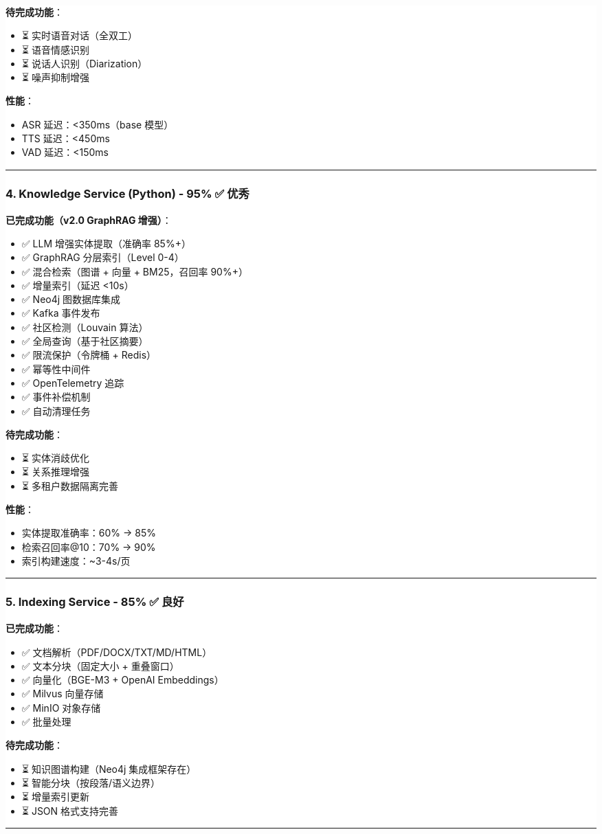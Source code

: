 **待完成功能**：
- ⏳ 实时语音对话（全双工）
- ⏳ 语音情感识别
- ⏳ 说话人识别（Diarization）
- ⏳ 噪声抑制增强

**性能**：
- ASR 延迟：<350ms（base 模型）
- TTS 延迟：<450ms
- VAD 延迟：<150ms

---

### 4. Knowledge Service (Python) - 95% ✅ 优秀

**已完成功能（v2.0 GraphRAG 增强）**：
- ✅ LLM 增强实体提取（准确率 85%+）
- ✅ GraphRAG 分层索引（Level 0-4）
- ✅ 混合检索（图谱 + 向量 + BM25，召回率 90%+）
- ✅ 增量索引（延迟 <10s）
- ✅ Neo4j 图数据库集成
- ✅ Kafka 事件发布
- ✅ 社区检测（Louvain 算法）
- ✅ 全局查询（基于社区摘要）
- ✅ 限流保护（令牌桶 + Redis）
- ✅ 幂等性中间件
- ✅ OpenTelemetry 追踪
- ✅ 事件补偿机制
- ✅ 自动清理任务

**待完成功能**：
- ⏳ 实体消歧优化
- ⏳ 关系推理增强
- ⏳ 多租户数据隔离完善

**性能**：
- 实体提取准确率：60% → 85%
- 检索召回率@10：70% → 90%
- 索引构建速度：~3-4s/页

---

### 5. Indexing Service - 85% ✅ 良好

**已完成功能**：
- ✅ 文档解析（PDF/DOCX/TXT/MD/HTML）
- ✅ 文本分块（固定大小 + 重叠窗口）
- ✅ 向量化（BGE-M3 + OpenAI Embeddings）
- ✅ Milvus 向量存储
- ✅ MinIO 对象存储
- ✅ 批量处理

**待完成功能**：
- ⏳ 知识图谱构建（Neo4j 集成框架存在）
- ⏳ 智能分块（按段落/语义边界）
- ⏳ 增量索引更新
- ⏳ JSON 格式支持完善

---